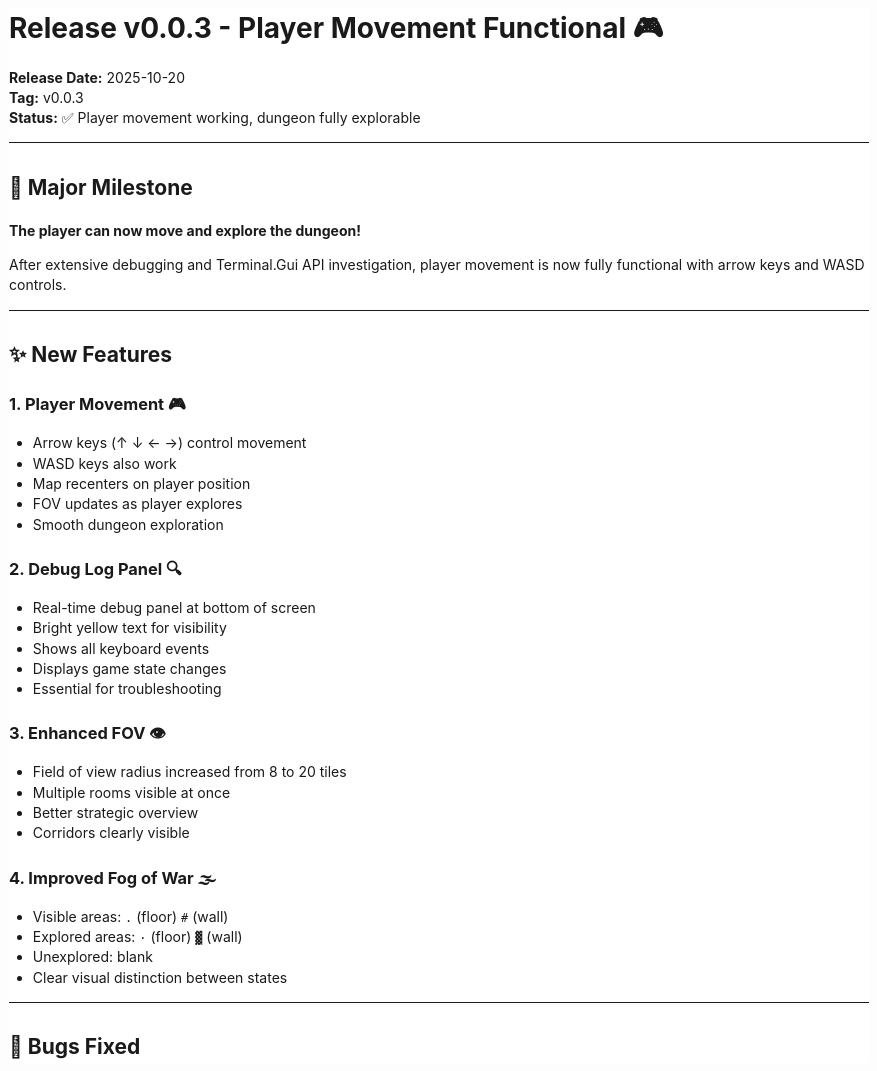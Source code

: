 # Release v0.0.3 - Player Movement Functional 🎮

**Release Date:** 2025-10-20  
**Tag:** v0.0.3  
**Status:** ✅ Player movement working, dungeon fully explorable

---

## 🎉 Major Milestone

**The player can now move and explore the dungeon!**

After extensive debugging and Terminal.Gui API investigation, player movement is now fully functional with arrow keys and WASD controls.

---

## ✨ New Features

### 1. **Player Movement** 🎮
- Arrow keys (↑ ↓ ← →) control movement
- WASD keys also work
- Map recenters on player position
- FOV updates as player explores
- Smooth dungeon exploration

### 2. **Debug Log Panel** 🔍
- Real-time debug panel at bottom of screen
- Bright yellow text for visibility
- Shows all keyboard events
- Displays game state changes
- Essential for troubleshooting

### 3. **Enhanced FOV** 👁️
- Field of view radius increased from 8 to 20 tiles
- Multiple rooms visible at once
- Better strategic overview
- Corridors clearly visible

### 4. **Improved Fog of War** 🌫️
- Visible areas: `.` (floor) `#` (wall)
- Explored areas: `·` (floor) `▓` (wall)  
- Unexplored: blank
- Clear visual distinction between states

---

## 🐛 Bugs Fixed
